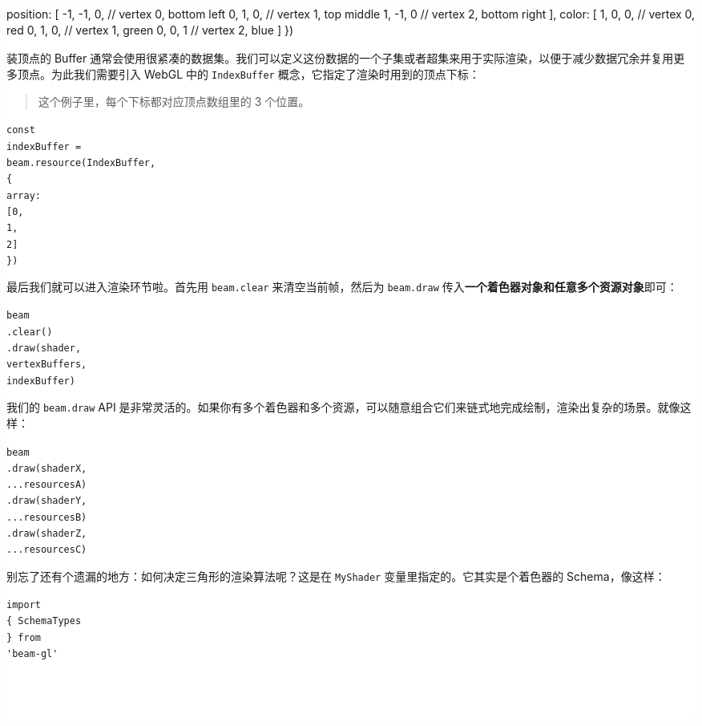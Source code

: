   <span class="nx">position</span><span class="o">:</span> <span class="p">[</span>
    <span class="o">-</span><span class="mi">1</span><span class="p">,</span> <span class="o">-</span><span class="mi">1</span><span class="p">,</span> <span class="mi">0</span><span class="p">,</span> <span class="c1">// vertex 0, bottom left</span>
    <span class="mi">0</span><span class="p">,</span> <span class="mi">1</span><span class="p">,</span> <span class="mi">0</span><span class="p">,</span> <span class="c1">// vertex 1, top middle</span>
    <span class="mi">1</span><span class="p">,</span> <span class="o">-</span><span class="mi">1</span><span class="p">,</span> <span class="mi">0</span> <span class="c1">// vertex 2, bottom right</span>
  <span class="p">],</span>
  <span class="nx">color</span><span class="o">:</span> <span class="p">[</span>
    <span class="mi">1</span><span class="p">,</span> <span class="mi">0</span><span class="p">,</span> <span class="mi">0</span><span class="p">,</span> <span class="c1">// vertex 0, red</span>
    <span class="mi">0</span><span class="p">,</span> <span class="mi">1</span><span class="p">,</span> <span class="mi">0</span><span class="p">,</span> <span class="c1">// vertex 1, green</span>
    <span class="mi">0</span><span class="p">,</span> <span class="mi">0</span><span class="p">,</span> <span class="mi">1</span> <span class="c1">// vertex 2, blue</span>
  <span class="p">]</span>
<span class="p">})</span>
</code></pre></div><p>装顶点的 Buffer 通常会使用很紧凑的数据集。我们可以定义这份数据的一个子集或者超集来用于实际渲染，以便于减少数据冗余并复用更多顶点。为此我们需要引入 WebGL 中的 <code>IndexBuffer</code> 概念，它指定了渲染时用到的顶点下标：</p><blockquote> 这个例子里，每个下标都对应顶点数组里的 3 个位置。</blockquote><div class="highlight"><pre><code class="language-js"><span></span><span class="kr">const</span> <span class="nx">indexBuffer</span> <span class="o">=</span> <span class="nx">beam</span><span class="p">.</span><span class="nx">resource</span><span class="p">(</span><span class="nx">IndexBuffer</span><span class="p">,</span> <span class="p">{</span>
  <span class="nx">array</span><span class="o">:</span> <span class="p">[</span><span class="mi">0</span><span class="p">,</span> <span class="mi">1</span><span class="p">,</span> <span class="mi">2</span><span class="p">]</span>
<span class="p">})</span>
</code></pre></div><p>最后我们就可以进入渲染环节啦。首先用 <code>beam.clear</code> 来清空当前帧，然后为 <code>beam.draw</code> 传入<b>一个着色器对象和任意多个资源对象</b>即可：</p><div class="highlight"><pre><code class="language-js"><span></span><span class="nx">beam</span>
  <span class="p">.</span><span class="nx">clear</span><span class="p">()</span>
  <span class="p">.</span><span class="nx">draw</span><span class="p">(</span><span class="nx">shader</span><span class="p">,</span> <span class="nx">vertexBuffers</span><span class="p">,</span> <span class="nx">indexBuffer</span><span class="p">)</span>
</code></pre></div><p>我们的 <code>beam.draw</code> API 是非常灵活的。如果你有多个着色器和多个资源，可以随意组合它们来链式地完成绘制，渲染出复杂的场景。就像这样：</p><div class="highlight"><pre><code class="language-js"><span></span><span class="nx">beam</span>
  <span class="p">.</span><span class="nx">draw</span><span class="p">(</span><span class="nx">shaderX</span><span class="p">,</span> <span class="p">...</span><span class="nx">resourcesA</span><span class="p">)</span>
  <span class="p">.</span><span class="nx">draw</span><span class="p">(</span><span class="nx">shaderY</span><span class="p">,</span> <span class="p">...</span><span class="nx">resourcesB</span><span class="p">)</span>
  <span class="p">.</span><span class="nx">draw</span><span class="p">(</span><span class="nx">shaderZ</span><span class="p">,</span> <span class="p">...</span><span class="nx">resourcesC</span><span class="p">)</span>
</code></pre></div><p>别忘了还有个遗漏的地方：如何决定三角形的渲染算法呢？这是在 <code>MyShader</code> 变量里指定的。它其实是个着色器的 Schema，像这样：</p><div class="highlight"><pre><code class="language-js"><span></span><span class="kr">import</span> <span class="p">{</span> <span class="nx">SchemaTypes</span> <span class="p">}</span> <span class="nx">from</span> <span class="s1">'beam-gl'</span>
